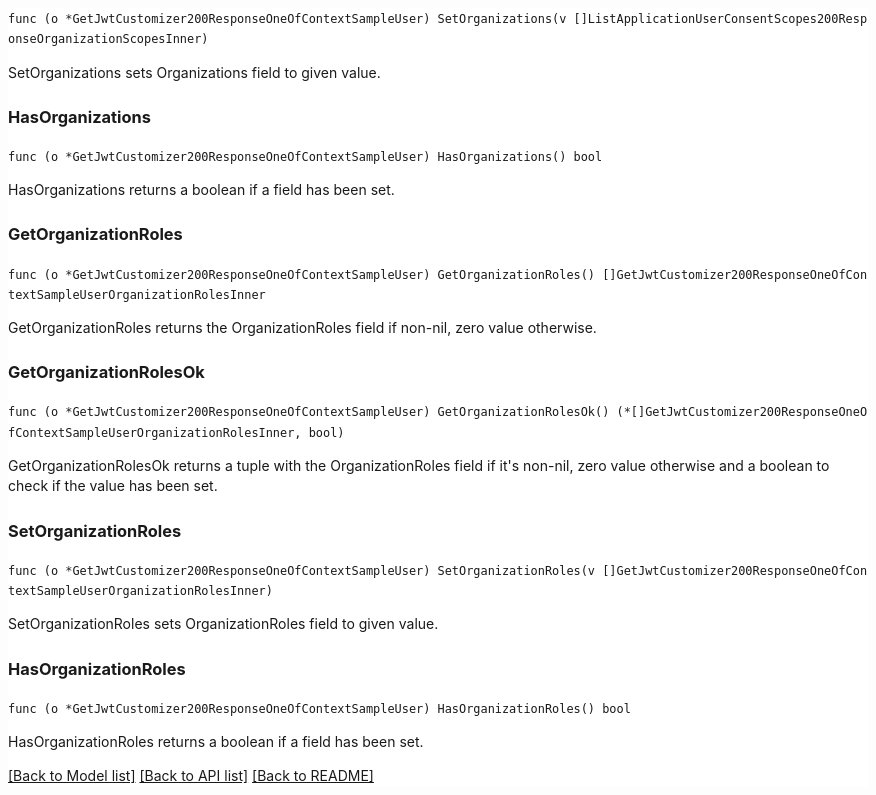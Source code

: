 `func (o *GetJwtCustomizer200ResponseOneOfContextSampleUser) SetOrganizations(v []ListApplicationUserConsentScopes200ResponseOrganizationScopesInner)`

SetOrganizations sets Organizations field to given value.

### HasOrganizations

`func (o *GetJwtCustomizer200ResponseOneOfContextSampleUser) HasOrganizations() bool`

HasOrganizations returns a boolean if a field has been set.

### GetOrganizationRoles

`func (o *GetJwtCustomizer200ResponseOneOfContextSampleUser) GetOrganizationRoles() []GetJwtCustomizer200ResponseOneOfContextSampleUserOrganizationRolesInner`

GetOrganizationRoles returns the OrganizationRoles field if non-nil, zero value otherwise.

### GetOrganizationRolesOk

`func (o *GetJwtCustomizer200ResponseOneOfContextSampleUser) GetOrganizationRolesOk() (*[]GetJwtCustomizer200ResponseOneOfContextSampleUserOrganizationRolesInner, bool)`

GetOrganizationRolesOk returns a tuple with the OrganizationRoles field if it's non-nil, zero value otherwise
and a boolean to check if the value has been set.

### SetOrganizationRoles

`func (o *GetJwtCustomizer200ResponseOneOfContextSampleUser) SetOrganizationRoles(v []GetJwtCustomizer200ResponseOneOfContextSampleUserOrganizationRolesInner)`

SetOrganizationRoles sets OrganizationRoles field to given value.

### HasOrganizationRoles

`func (o *GetJwtCustomizer200ResponseOneOfContextSampleUser) HasOrganizationRoles() bool`

HasOrganizationRoles returns a boolean if a field has been set.


[[Back to Model list]](../README.md#documentation-for-models) [[Back to API list]](../README.md#documentation-for-api-endpoints) [[Back to README]](../README.md)


